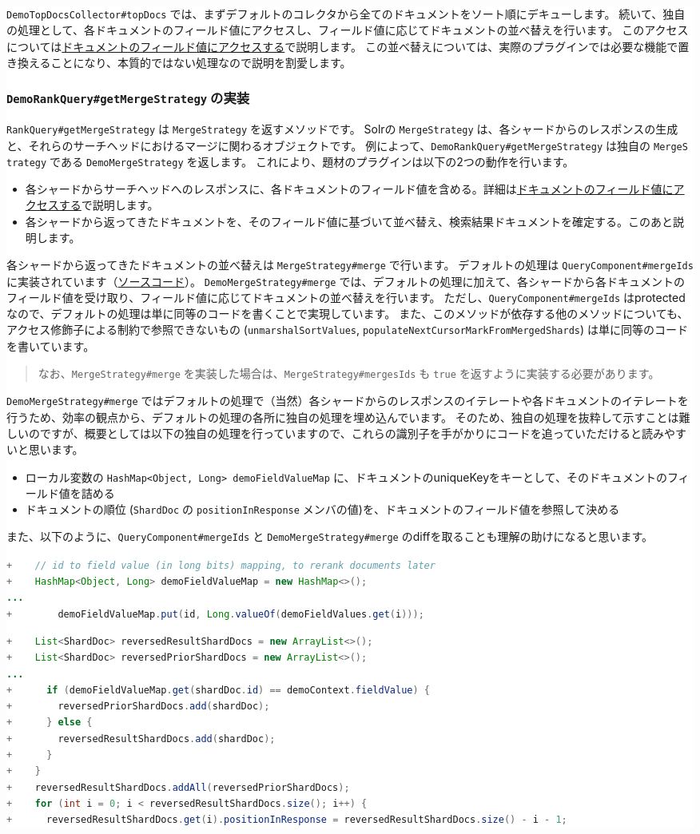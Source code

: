 `DemoTopDocsCollector#topDocs` では、まずデフォルトのコレクタから全てのドキュメントをソート順にデキューします。
続いて、独自の処理として、各ドキュメントのフィールド値にアクセスし、フィールド値に応じてドキュメントの並べ替えを行います。
このアクセスについては[ドキュメントのフィールド値にアクセスする](./3_doc_values.md)で説明します。
この並べ替えについては、実際のプラグインでは必要な機能で置き換えることになり、本質的ではない処理なので説明を割愛します。


### `DemoRankQuery#getMergeStrategy` の実装

`RankQuery#getMergeStrategy` は `MergeStrategy` を返すメソッドです。
Solrの `MergeStrategy` は、各シャードからのレスポンスの生成と、それらのサーチヘッドにおけるマージに関わるオブジェクトです。
例によって、`DemoRankQuery#getMergeStrategy` は独自の `MergeStrategy` である `DemoMergeStrategy` を返します。
これにより、題材のプラグインは以下の2つの動作を行います。

- 各シャードからサーチヘッドへのレスポンスに、各ドキュメントのフィールド値を含める。詳細は[ドキュメントのフィールド値にアクセスする](./3_doc_values.md)で説明します。
- 各シャードから返ってきたドキュメントを、そのフィールド値に基づいて並べ替え、検索結果ドキュメントを確定する。このあと説明します。

各シャードから返ってきたドキュメントの並べ替えは `MergeStrategy#merge` で行います。
デフォルトの処理は `QueryComponent#mergeIds` に実装されています（[ソースコード](https://github.com/apache/lucene-solr/blob/branch_7_3/solr/core/src/java/org/apache/solr/handler/component/QueryComponent.java#L783-L975)）。
`DemoMergeStrategy#merge` では、デフォルトの処理に加えて、各シャードから各ドキュメントのフィールド値を受け取り、フィールド値に応じてドキュメントの並べ替えを行います。
ただし、`QueryComponent#mergeIds` はprotectedなので、デフォルトの処理は単に同等のコードを書くことで実現しています。
また、このメソッドが依存する他のメソッドについても、アクセス修飾子による制約で参照できないもの (`unmarshalSortValues`, `populateNextCursorMarkFromMergedShards`) は単に同等のコードを書いています。

> なお、`MergeStrategy#merge` を実装した場合は、`MergeStrategy#mergesIds` も `true` を返すように実装する必要があります。

`DemoMergeStrategy#merge` ではデフォルトの処理で（当然）各シャードからのレスポンスのイテレートや各ドキュメントのイテレートを行うため、効率の観点から、デフォルトの処理の各所に独自の処理を埋め込んでいます。
そのため、独自の処理を抜粋して示すことは難しいのですが、概要としては以下の独自の処理を行っていますので、これらの識別子を手がかりにコードを追っていただけると読みやすいと思います。

- ローカル変数の `HashMap<Object, Long> demoFieldValueMap` に、ドキュメントのuniqueKeyをキーとして、そのドキュメントのフィールド値を詰める
- ドキュメントの順位 (`ShardDoc` の `positionInResponse` メンバの値)を、ドキュメントのフィールド値を参照して決める

また、以下のように、`QueryComponent#mergeIds` と `DemoMergeStrategy#merge` のdiffを取ることも理解の助けになると思います。

```java
+    // id to field value (in long bits) mapping, to rerank documents later
+    HashMap<Object, Long> demoFieldValueMap = new HashMap<>();
...
+        demoFieldValueMap.put(id, Long.valueOf(demoFieldValues.get(i)));
```

```java
+    List<ShardDoc> reversedResultShardDocs = new ArrayList<>();
+    List<ShardDoc> reversedPriorShardDocs = new ArrayList<>();
...
+      if (demoFieldValueMap.get(shardDoc.id) == demoContext.fieldValue) {
+        reversedPriorShardDocs.add(shardDoc);
+      } else {
+        reversedResultShardDocs.add(shardDoc);
+      }
+    }
+    reversedResultShardDocs.addAll(reversedPriorShardDocs);
+    for (int i = 0; i < reversedResultShardDocs.size(); i++) {
+      reversedResultShardDocs.get(i).positionInResponse = reversedResultShardDocs.size() - i - 1;
```
